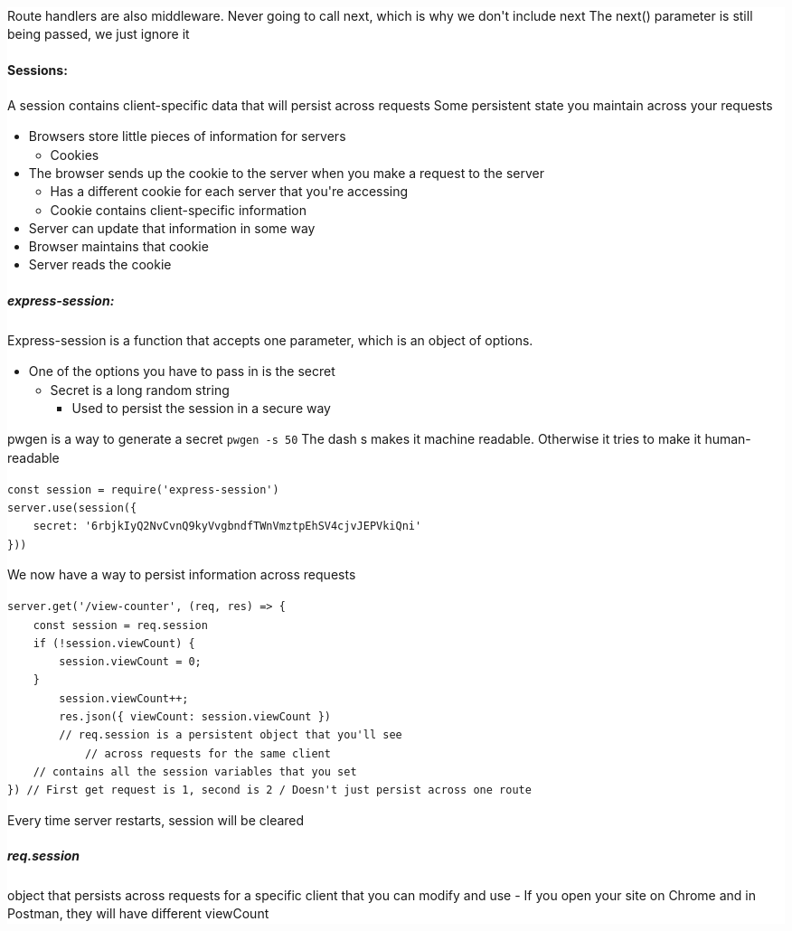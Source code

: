 Route handlers are also middleware. Never going to call next, which is why we don't include next
The next() parameter is still being passed, we just ignore it

#### Sessions:

A session contains client-specific data that will persist across requests
Some persistent state you maintain across your requests

- Browsers store little pieces of information for servers
  - Cookies
- The browser sends up the cookie to the server when you make a request to the server
  - Has a different cookie for each server that you're accessing
  - Cookie contains client-specific information
- Server can update that information in some way
- Browser maintains that cookie
- Server reads the cookie

##### express-session:

Express-session is a function that accepts one parameter, which is an object of options.

- One of the options you have to pass in is the secret
  - Secret is a long random string
    - Used to persist the session in a secure way

pwgen is a way to generate a secret
`pwgen -s 50`
The dash s makes it machine readable. Otherwise it tries to make it human-readable

```
const session = require('express-session')
server.use(session({
    secret: '6rbjkIyQ2NvCvnQ9kyVvgbndfTWnVmztpEhSV4cjvJEPVkiQni'
}))
```

We now have a way to persist information across requests

```
server.get('/view-counter', (req, res) => {
    const session = req.session
    if (!session.viewCount) {
        session.viewCount = 0;
    }
        session.viewCount++;
        res.json({ viewCount: session.viewCount })
        // req.session is a persistent object that you'll see
            // across requests for the same client
    // contains all the session variables that you set
}) // First get request is 1, second is 2 / Doesn't just persist across one route
```

Every time server restarts, session will be cleared

##### req.session

object that persists across requests for a specific client that you can modify and use - If you open your site on Chrome and in Postman, they will have different viewCount
